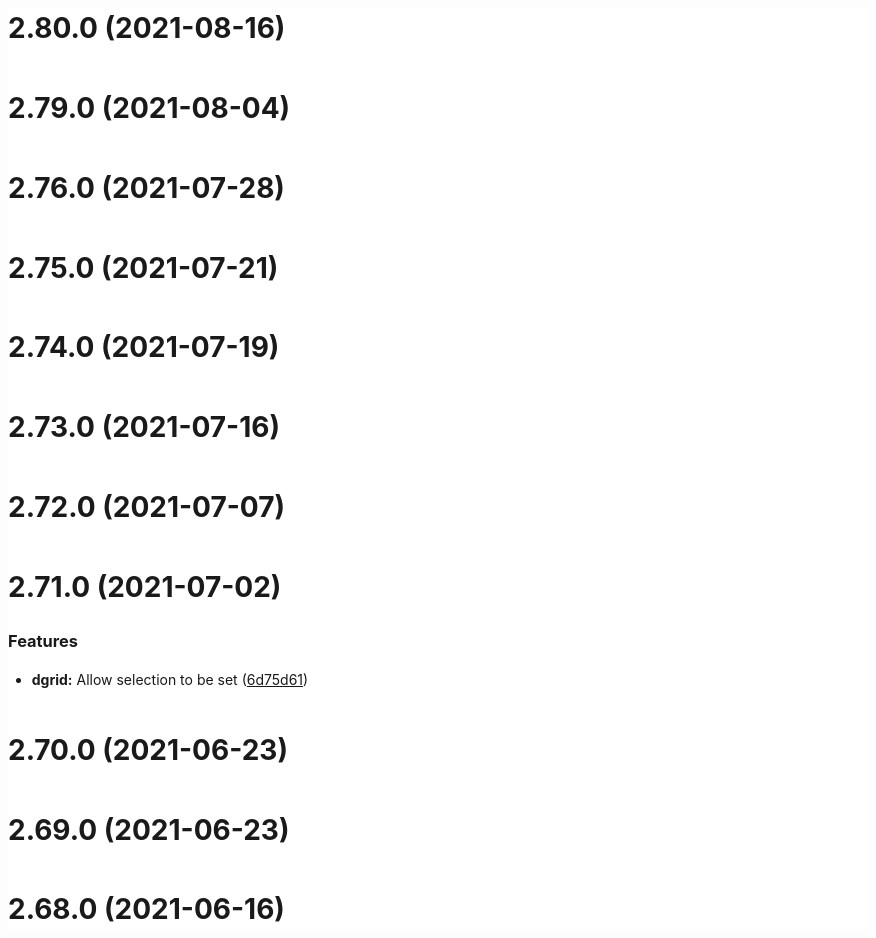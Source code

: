 

# 2.80.0 (2021-08-16)



# 2.79.0 (2021-08-04)



# 2.76.0 (2021-07-28)



# 2.75.0 (2021-07-21)



# 2.74.0 (2021-07-19)



# 2.73.0 (2021-07-16)



# 2.72.0 (2021-07-07)



# 2.71.0 (2021-07-02)


### Features

* **dgrid:**  Allow selection to be set ([6d75d61](https://github.com/hpcc-systems/Visualization/commit/6d75d61c462751f38a40f3ac9da9c6c6e802fb0e))



# 2.70.0 (2021-06-23)



# 2.69.0 (2021-06-23)



# 2.68.0 (2021-06-16)
